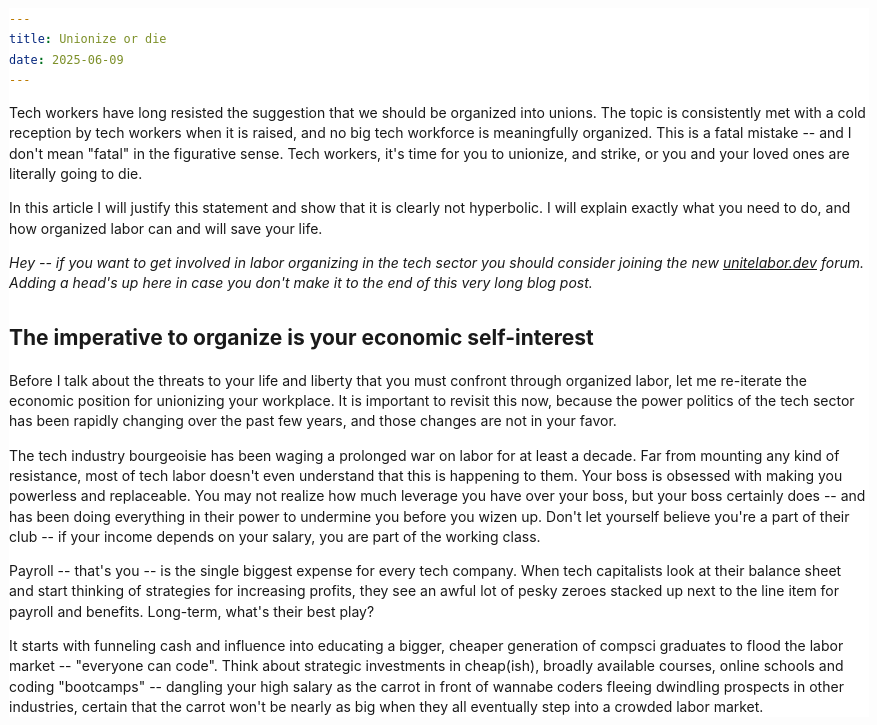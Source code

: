 ```yaml
---
title: Unionize or die
date: 2025-06-09
---
```


Tech workers have long resisted the suggestion that we should be organized into
unions. The topic is consistently met with a cold reception by tech workers when
it is raised, and no big tech workforce is meaningfully organized. This is a
fatal mistake -- and I don't mean "fatal" in the figurative sense. Tech workers,
it's time for you to unionize, and strike, or you and your loved ones are
literally going to die.

In this article I will justify this statement and show that it is clearly not
hyperbolic. I will explain exactly what you need to do, and how organized labor
can and will save your life.

*Hey -- if you want to get involved in labor organizing in the tech sector you
should consider joining the new [unitelabor.dev](https://unitelabor.dev) forum.
Adding a head's up here in case you don't make it to the end of this very long
blog post.*

## The imperative to organize is your economic self-interest

Before I talk about the threats to your life and liberty that you must confront
through organized labor, let me re-iterate the economic position for unionizing
your workplace. It is important to revisit this now, because the power politics
of the tech sector has been rapidly changing over the past few years, and those
changes are not in your favor.

The tech industry bourgeoisie has been waging a prolonged war on labor for at
least a decade. Far from mounting any kind of resistance, most of tech labor
doesn't even understand that this is happening to them. Your boss is obsessed
with making you powerless and replaceable. You may not realize how much leverage
you have over your boss, but your boss certainly does -- and has been doing
everything in their power to undermine you before you wizen up. Don't let
yourself believe you're a part of their club -- if your income depends on your
salary, you are part of the working class.

Payroll -- that's you -- is the single biggest expense for every tech company.
When tech capitalists look at their balance sheet and start thinking of
strategies for increasing profits, they see an awful lot of pesky zeroes stacked
up next to the line item for payroll and benefits. Long-term, what's their best
play?

It starts with funneling cash and influence into educating a bigger, cheaper
generation of compsci graduates to flood the labor market -- "everyone can
code". Think about strategic investments in cheap(ish), broadly available
courses, online schools and coding "bootcamps" -- dangling your high salary as
the carrot in front of wannabe coders fleeing dwindling prospects in other
industries, certain that the carrot won't be nearly as big when they all
eventually step into a crowded labor market.
